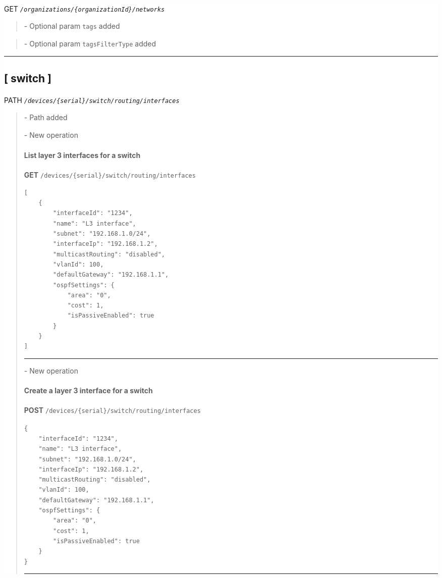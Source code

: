 GET _`/organizations/{organizationId}/networks`_

> \- Optional param `tags` added

> \- Optional param `tagsFilterType` added

* * *

\[ switch \]
------------

PATH _`/devices/{serial}/switch/routing/interfaces`_

> \- Path added  
>   
> \- New operation
> 
> #### List layer 3 interfaces for a switch
> 
> **GET** `/devices/{serial}/switch/routing/interfaces`  
> 
>     [
>         {
>             "interfaceId": "1234",
>             "name": "L3 interface",
>             "subnet": "192.168.1.0/24",
>             "interfaceIp": "192.168.1.2",
>             "multicastRouting": "disabled",
>             "vlanId": 100,
>             "defaultGateway": "192.168.1.1",
>             "ospfSettings": {
>                 "area": "0",
>                 "cost": 1,
>                 "isPassiveEnabled": true
>             }
>         }
>     ]
> 
> * * *
> 
>   
> \- New operation
> 
> #### Create a layer 3 interface for a switch
> 
> **POST** `/devices/{serial}/switch/routing/interfaces`  
> 
>     {
>         "interfaceId": "1234",
>         "name": "L3 interface",
>         "subnet": "192.168.1.0/24",
>         "interfaceIp": "192.168.1.2",
>         "multicastRouting": "disabled",
>         "vlanId": 100,
>         "defaultGateway": "192.168.1.1",
>         "ospfSettings": {
>             "area": "0",
>             "cost": 1,
>             "isPassiveEnabled": true
>         }
>     }
> 
> * * *

